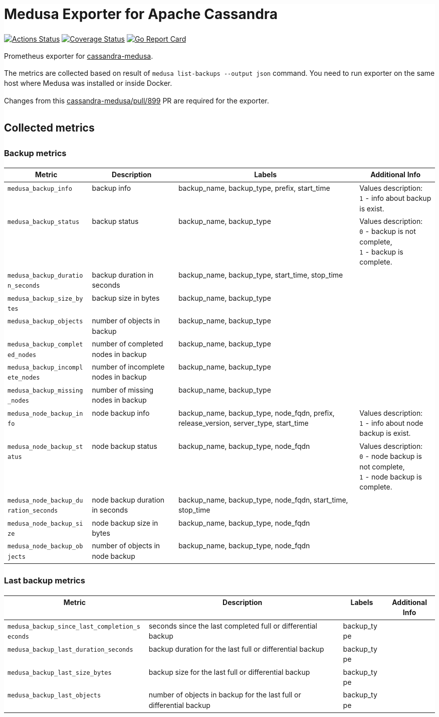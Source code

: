 # Medusa Exporter for Apache Cassandra

[![Actions Status](https://github.com/woblerr/medusa_exporter/workflows/build/badge.svg)](https://github.com/woblerr/medusa_exporter/actions)
[![Coverage Status](https://coveralls.io/repos/github/woblerr/medusa_exporter/badge.svg?branch=master)](https://coveralls.io/github/woblerr/medusa_exporter?branch=master)
[![Go Report Card](https://goreportcard.com/badge/github.com/woblerr/medusa_exporter)](https://goreportcard.com/report/github.com/woblerr/medusa_exporter)

Prometheus exporter for [cassandra-medusa](https://github.com/thelastpickle/cassandra-medusa).

The metrics are collected based on result of `medusa list-backups --output json` command. You need to run exporter on the same host where Medusa was installed or inside Docker.

Changes from this [cassandra-medusa/pull/899](https://github.com/thelastpickle/cassandra-medusa/pull/899) PR are required for the exporter.

## Collected metrics
### Backup metrics

| Metric | Description |  Labels | Additional Info |
| ----------- | ------------------ | ------------- | --------------- |
| `medusa_backup_info` | backup info | backup_name, backup_type, prefix, start_time | Values description:<br> `1` - info about backup is exist. |
| `medusa_backup_status` | backup status | backup_name, backup_type | Values description:<br> `0` - backup is not complete,<br> `1` - backup is complete. |
| `medusa_backup_duration_seconds` | backup duration in seconds | backup_name, backup_type, start_time, stop_time | |
| `medusa_backup_size_bytes` | backup size in bytes | backup_name, backup_type | |
| `medusa_backup_objects` | number of objects in backup | backup_name, backup_type | |
| `medusa_backup_completed_nodes` | number of completed nodes in backup | backup_name, backup_type | |
| `medusa_backup_incomplete_nodes` | number of incomplete nodes in backup | backup_name, backup_type | |
| `medusa_backup_missing_nodes` | number of missing nodes in backup | backup_name, backup_type | |
| `medusa_node_backup_info` | node backup info | backup_name, backup_type, node_fqdn, prefix, release_version, server_type, start_time | Values description:<br> `1` - info about node backup is exist. |
| `medusa_node_backup_status` | node backup status | backup_name, backup_type, node_fqdn | Values description:<br> `0` - node backup is not complete,<br> `1` - node backup is complete. |
| `medusa_node_backup_duration_seconds` | node backup duration in seconds | backup_name, backup_type, node_fqdn, start_time, stop_time | |
| `medusa_node_backup_size` | node backup size in bytes | backup_name, backup_type, node_fqdn | |
| `medusa_node_backup_objects` | number of objects in node backup | backup_name, backup_type, node_fqdn | |

### Last backup metrics

| Metric | Description |  Labels | Additional Info |
| ----------- | ------------------ | ------------- | --------------- |
| `medusa_backup_since_last_completion_seconds` | seconds since the last completed full or differential  backup | backup_type | |
| `medusa_backup_last_duration_seconds` | backup duration for the last full or differential backup | backup_type | |
| `medusa_backup_last_size_bytes` | backup size for the last full or differential backup | backup_type | |
| `medusa_backup_last_objects` | number of objects in backup for the last full or differential backup | backup_type | |
